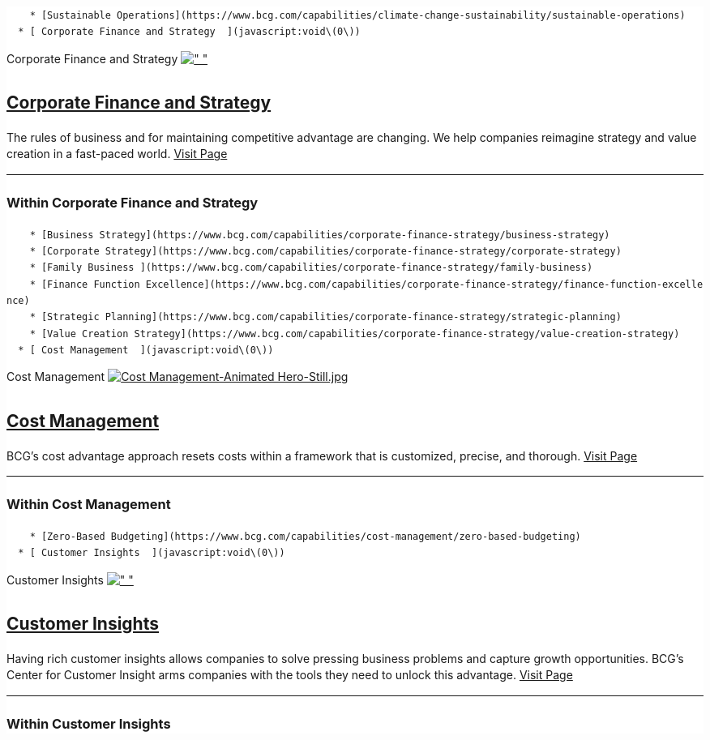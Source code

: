         * [Sustainable Operations](https://www.bcg.com/capabilities/climate-change-sustainability/sustainable-operations)
      * [ Corporate Finance and Strategy  ](javascript:void\(0\))
[ ](javascript:void\(0\))
Corporate Finance and Strategy 
[ ![" "](https://web-assets.bcg.com/dims4/default/ab562c2/2147483647/strip/true/crop/1536x864+0+336/resize/768x432!/format/webp/quality/90/?url=http%3A%2F%2Fboston-consulting-group-brightspot.s3.amazonaws.com%2Fcd%2F21%2F00447c4d4434ab5e8f9fc7370372%2Fcorporate-finance-and-strategy-square.jpg) ](https://www.bcg.com/capabilities/corporate-finance-strategy/overview)
## [Corporate Finance and Strategy  ](https://www.bcg.com/capabilities/corporate-finance-strategy/overview)
The rules of business and for maintaining competitive advantage are changing. We help companies reimagine strategy and value creation in a fast-paced world.
[Visit Page](https://www.bcg.com/capabilities/corporate-finance-strategy/overview)
* * *
###  Within Corporate Finance and Strategy 
        * [Business Strategy](https://www.bcg.com/capabilities/corporate-finance-strategy/business-strategy)
        * [Corporate Strategy](https://www.bcg.com/capabilities/corporate-finance-strategy/corporate-strategy)
        * [Family Business ](https://www.bcg.com/capabilities/corporate-finance-strategy/family-business)
        * [Finance Function Excellence](https://www.bcg.com/capabilities/corporate-finance-strategy/finance-function-excellence)
        * [Strategic Planning](https://www.bcg.com/capabilities/corporate-finance-strategy/strategic-planning)
        * [Value Creation Strategy](https://www.bcg.com/capabilities/corporate-finance-strategy/value-creation-strategy)
      * [ Cost Management  ](javascript:void\(0\))
[ ](javascript:void\(0\))
Cost Management
[ ![Cost Management-Animated Hero-Still.jpg](https://web-assets.bcg.com/dims4/default/01daad8/2147483647/strip/true/crop/2000x1125+0+48/resize/768x432!/format/webp/quality/90/?url=http%3A%2F%2Fboston-consulting-group-brightspot.s3.amazonaws.com%2F03%2Fb3%2F2f0dcd2a4f5e934e8bd4f2478593%2Fcost-management-animated-hero-still.jpg) ](https://www.bcg.com/capabilities/cost-management)
## [Cost Management ](https://www.bcg.com/capabilities/cost-management)
BCG’s cost advantage approach resets costs within a framework that is customized, precise, and thorough.
[Visit Page](https://www.bcg.com/capabilities/cost-management)
* * *
###  Within Cost Management 
        * [Zero-Based Budgeting](https://www.bcg.com/capabilities/cost-management/zero-based-budgeting)
      * [ Customer Insights  ](javascript:void\(0\))
[ ](javascript:void\(0\))
Customer Insights
[ ![" "](https://web-assets.bcg.com/dims4/default/fdecf28/2147483647/strip/true/crop/954x537+0+115/resize/768x432!/format/webp/quality/90/?url=http%3A%2F%2Fboston-consulting-group-brightspot.s3.amazonaws.com%2F3b%2Fe5%2F9add83874326bebf741a1335b153%2Fcustomer-insights-square.jpg) ](https://www.bcg.com/capabilities/customer-insights/overview)
## [Customer Insights ](https://www.bcg.com/capabilities/customer-insights/overview)
Having rich customer insights allows companies to solve pressing business problems and capture growth opportunities. BCG’s Center for Customer Insight arms companies with the tools they need to unlock this advantage.
[Visit Page](https://www.bcg.com/capabilities/customer-insights/overview)
* * *
###  Within Customer Insights 